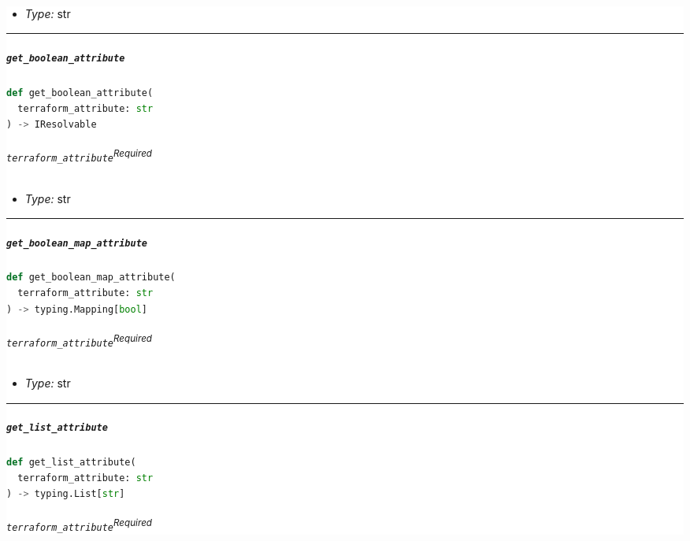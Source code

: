 - *Type:* str

---

##### `get_boolean_attribute` <a name="get_boolean_attribute" id="rhizo-co-terraform-provider-oci.dataOciMarketplaceListingTaxes.DataOciMarketplaceListingTaxes.getBooleanAttribute"></a>

```python
def get_boolean_attribute(
  terraform_attribute: str
) -> IResolvable
```

###### `terraform_attribute`<sup>Required</sup> <a name="terraform_attribute" id="rhizo-co-terraform-provider-oci.dataOciMarketplaceListingTaxes.DataOciMarketplaceListingTaxes.getBooleanAttribute.parameter.terraformAttribute"></a>

- *Type:* str

---

##### `get_boolean_map_attribute` <a name="get_boolean_map_attribute" id="rhizo-co-terraform-provider-oci.dataOciMarketplaceListingTaxes.DataOciMarketplaceListingTaxes.getBooleanMapAttribute"></a>

```python
def get_boolean_map_attribute(
  terraform_attribute: str
) -> typing.Mapping[bool]
```

###### `terraform_attribute`<sup>Required</sup> <a name="terraform_attribute" id="rhizo-co-terraform-provider-oci.dataOciMarketplaceListingTaxes.DataOciMarketplaceListingTaxes.getBooleanMapAttribute.parameter.terraformAttribute"></a>

- *Type:* str

---

##### `get_list_attribute` <a name="get_list_attribute" id="rhizo-co-terraform-provider-oci.dataOciMarketplaceListingTaxes.DataOciMarketplaceListingTaxes.getListAttribute"></a>

```python
def get_list_attribute(
  terraform_attribute: str
) -> typing.List[str]
```

###### `terraform_attribute`<sup>Required</sup> <a name="terraform_attribute" id="rhizo-co-terraform-provider-oci.dataOciMarketplaceListingTaxes.DataOciMarketplaceListingTaxes.getListAttribute.parameter.terraformAttribute"></a>
